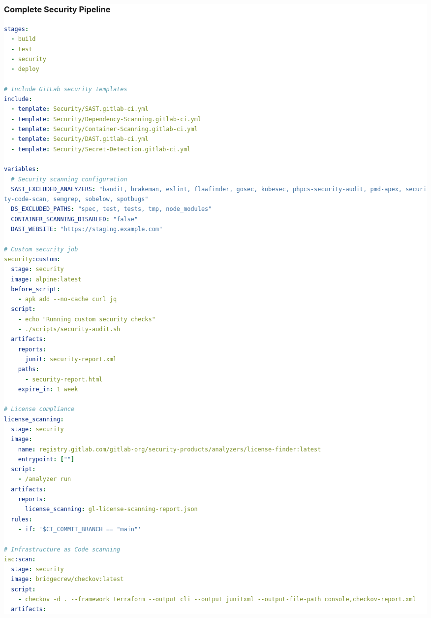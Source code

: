 ### Complete Security Pipeline

```yaml
stages:
  - build
  - test
  - security
  - deploy

# Include GitLab security templates
include:
  - template: Security/SAST.gitlab-ci.yml
  - template: Security/Dependency-Scanning.gitlab-ci.yml
  - template: Security/Container-Scanning.gitlab-ci.yml
  - template: Security/DAST.gitlab-ci.yml
  - template: Security/Secret-Detection.gitlab-ci.yml

variables:
  # Security scanning configuration
  SAST_EXCLUDED_ANALYZERS: "bandit, brakeman, eslint, flawfinder, gosec, kubesec, phpcs-security-audit, pmd-apex, security-code-scan, semgrep, sobelow, spotbugs"
  DS_EXCLUDED_PATHS: "spec, test, tests, tmp, node_modules"
  CONTAINER_SCANNING_DISABLED: "false"
  DAST_WEBSITE: "https://staging.example.com"

# Custom security job
security:custom:
  stage: security
  image: alpine:latest
  before_script:
    - apk add --no-cache curl jq
  script:
    - echo "Running custom security checks"
    - ./scripts/security-audit.sh
  artifacts:
    reports:
      junit: security-report.xml
    paths:
      - security-report.html
    expire_in: 1 week

# License compliance
license_scanning:
  stage: security
  image: 
    name: registry.gitlab.com/gitlab-org/security-products/analyzers/license-finder:latest
    entrypoint: [""]
  script:
    - /analyzer run
  artifacts:
    reports:
      license_scanning: gl-license-scanning-report.json
  rules:
    - if: '$CI_COMMIT_BRANCH == "main"'

# Infrastructure as Code scanning
iac:scan:
  stage: security
  image: bridgecrew/checkov:latest
  script:
    - checkov -d . --framework terraform --output cli --output junitxml --output-file-path console,checkov-report.xml
  artifacts:
```